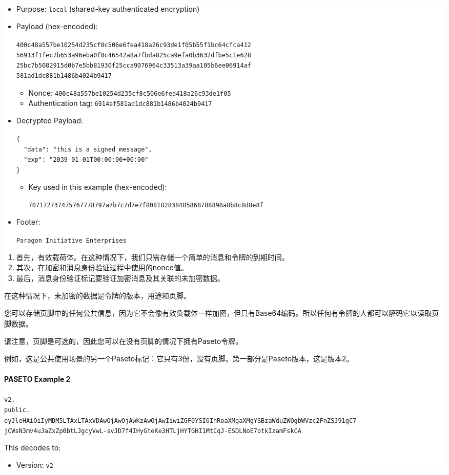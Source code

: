 - Purpose: `local` (shared-key authenticated encryption)

- Payload (hex-encoded):

  ```
  400c48a557be10254d235cf8c506e6fea418a26c93de1f05b55f1bc64cfca412
  56913f1fec7b653a96eba0f0c46542a8a7fbda825ca9efa0b3632dfbe5c1e628
  25bc7b5082915d0b7e5bb81930f25cca9076964c33513a39aa105b6ee06914af
  581ad1dc881b1486b4024b9417
  ```

  - Nonce: `400c48a557be10254d235cf8c506e6fea418a26c93de1f05`
  - Authentication tag: `6914af581ad1dc881b1486b4024b9417`

- Decrypted Payload:

  ```
  {
    "data": "this is a signed message",
    "exp": "2039-01-01T00:00:00+00:00"
  }
  ```

  - Key used in this example (hex-encoded):

    ```
    707172737475767778797a7b7c7d7e7f808182838485868788898a8b8c8d8e8f  
    ```

- Footer:

  ```
  Paragon Initiative Enterprises
  ```


1. 首先，有效载荷体。在这种情况下，我们只需存储一个简单的消息和令牌的到期时间。
2. 其次，在加密和消息身份验证过程中使用的nonce值。
3. 最后，消息身份验证标记要验证加密消息及其关联的未加密数据。

在这种情况下，未加密的数据是令牌的版本，用途和页脚。

您可以存储页脚中的任何公共信息，因为它不会像有效负载体一样加密，但只有Base64编码。所以任何有令牌的人都可以解码它以读取页脚数据。

请注意，页脚是可选的，因此您可以在没有页脚的情况下拥有Paseto令牌。

例如，这是公共使用场景的另一个Paseto标记：它只有3份，没有页脚。第一部分是Paseto版本，这是版本2。

#### PASETO Example 2

```
v2.
public.
eyJleHAiOiIyMDM5LTAxLTAxVDAwOjAwOjAwKzAwOjAwIiwiZGF0YSI6InRoaXMgaXMgYSBzaWduZWQgbWVzc2FnZSJ91gC7-
jCWsN3mv4uJaZxZp0btLJgcyVwL-svJD7f4IHyGteKe3HTLjHYTGHI1MtCqJ-ESDLNoE7otkIzamFskCA
```

This decodes to:

- Version: `v2`

